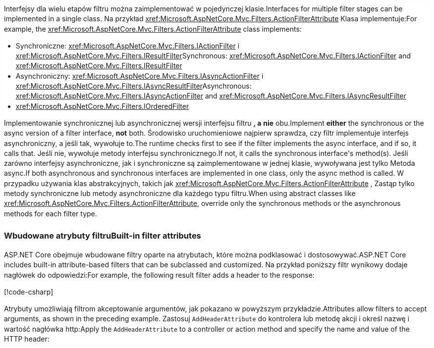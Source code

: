 <span data-ttu-id="ba6a2-155">Interfejsy dla wielu etapów filtru można zaimplementować w pojedynczej klasie.</span><span class="sxs-lookup"><span data-stu-id="ba6a2-155">Interfaces for multiple filter stages can be implemented in a single class.</span></span> <span data-ttu-id="ba6a2-156">Na przykład <xref:Microsoft.AspNetCore.Mvc.Filters.ActionFilterAttribute> Klasa implementuje:</span><span class="sxs-lookup"><span data-stu-id="ba6a2-156">For example, the <xref:Microsoft.AspNetCore.Mvc.Filters.ActionFilterAttribute> class implements:</span></span>

* <span data-ttu-id="ba6a2-157">Synchroniczne: <xref:Microsoft.AspNetCore.Mvc.Filters.IActionFilter> i  <xref:Microsoft.AspNetCore.Mvc.Filters.IResultFilter></span><span class="sxs-lookup"><span data-stu-id="ba6a2-157">Synchronous: <xref:Microsoft.AspNetCore.Mvc.Filters.IActionFilter> and  <xref:Microsoft.AspNetCore.Mvc.Filters.IResultFilter></span></span>
* <span data-ttu-id="ba6a2-158">Asynchroniczny: <xref:Microsoft.AspNetCore.Mvc.Filters.IAsyncActionFilter> i <xref:Microsoft.AspNetCore.Mvc.Filters.IAsyncResultFilter></span><span class="sxs-lookup"><span data-stu-id="ba6a2-158">Asynchronous: <xref:Microsoft.AspNetCore.Mvc.Filters.IAsyncActionFilter> and <xref:Microsoft.AspNetCore.Mvc.Filters.IAsyncResultFilter></span></span>
* <xref:Microsoft.AspNetCore.Mvc.Filters.IOrderedFilter>

<span data-ttu-id="ba6a2-159">Implementowanie synchronicznej lub asynchronicznej wersji interfejsu filtru **, a** **nie** obu.</span><span class="sxs-lookup"><span data-stu-id="ba6a2-159">Implement **either** the synchronous or the async version of a filter interface, **not** both.</span></span> <span data-ttu-id="ba6a2-160">Środowisko uruchomieniowe najpierw sprawdza, czy filtr implementuje interfejs asynchroniczny, a jeśli tak, wywołuje to.</span><span class="sxs-lookup"><span data-stu-id="ba6a2-160">The runtime checks first to see if the filter implements the async interface, and if so, it calls that.</span></span> <span data-ttu-id="ba6a2-161">Jeśli nie, wywołuje metody interfejsu synchronicznego.</span><span class="sxs-lookup"><span data-stu-id="ba6a2-161">If not, it calls the synchronous interface's method(s).</span></span> <span data-ttu-id="ba6a2-162">Jeśli zarówno interfejsy asynchroniczne, jak i synchroniczne są zaimplementowane w jednej klasie, wywoływana jest tylko Metoda async.</span><span class="sxs-lookup"><span data-stu-id="ba6a2-162">If both asynchronous and synchronous interfaces are implemented in one class, only the async method is called.</span></span> <span data-ttu-id="ba6a2-163">W przypadku używania klas abstrakcyjnych, takich jak <xref:Microsoft.AspNetCore.Mvc.Filters.ActionFilterAttribute> , Zastąp tylko metody synchroniczne lub metody asynchroniczne dla każdego typu filtru.</span><span class="sxs-lookup"><span data-stu-id="ba6a2-163">When using abstract classes like <xref:Microsoft.AspNetCore.Mvc.Filters.ActionFilterAttribute>, override only the synchronous methods or the asynchronous methods for each filter type.</span></span>

### <a name="built-in-filter-attributes"></a><span data-ttu-id="ba6a2-164">Wbudowane atrybuty filtru</span><span class="sxs-lookup"><span data-stu-id="ba6a2-164">Built-in filter attributes</span></span>

<span data-ttu-id="ba6a2-165">ASP.NET Core obejmuje wbudowane filtry oparte na atrybutach, które można podklasować i dostosowywać.</span><span class="sxs-lookup"><span data-stu-id="ba6a2-165">ASP.NET Core includes built-in attribute-based filters that can be subclassed and customized.</span></span> <span data-ttu-id="ba6a2-166">Na przykład poniższy filtr wynikowy dodaje nagłówek do odpowiedzi:</span><span class="sxs-lookup"><span data-stu-id="ba6a2-166">For example, the following result filter adds a header to the response:</span></span>

<a name="add-header-attribute"></a>

[!code-csharp[](./filters/3.1sample/FiltersSample/Filters/AddHeaderAttribute.cs?name=snippet)]

<span data-ttu-id="ba6a2-167">Atrybuty umożliwiają filtrom akceptowanie argumentów, jak pokazano w powyższym przykładzie.</span><span class="sxs-lookup"><span data-stu-id="ba6a2-167">Attributes allow filters to accept arguments, as shown in the preceding example.</span></span> <span data-ttu-id="ba6a2-168">Zastosuj `AddHeaderAttribute` do kontrolera lub metodę akcji i określ nazwę i wartość nagłówka http:</span><span class="sxs-lookup"><span data-stu-id="ba6a2-168">Apply the `AddHeaderAttribute` to a controller or action method and specify the name and value of the HTTP header:</span></span>
